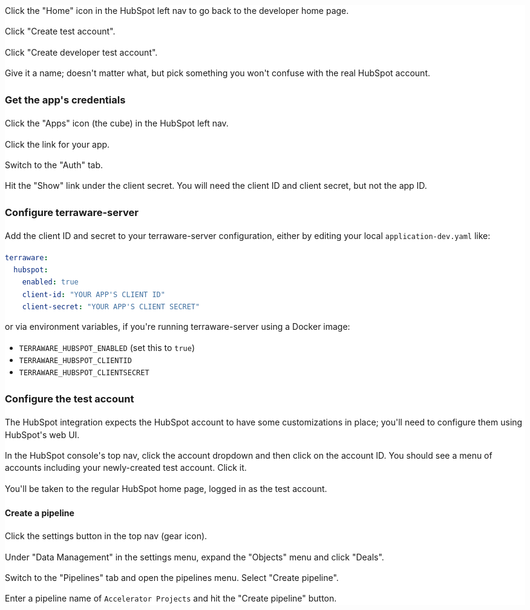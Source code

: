 Click the "Home" icon in the HubSpot left nav to go back to the developer home page.

Click "Create test account".

Click "Create developer test account".

Give it a name; doesn't matter what, but pick something you won't confuse with the real HubSpot account.

### Get the app's credentials

Click the "Apps" icon (the cube) in the HubSpot left nav.

Click the link for your app.

Switch to the "Auth" tab.

Hit the "Show" link under the client secret. You will need the client ID and client secret, but not the app ID.

### Configure terraware-server

Add the client ID and secret to your terraware-server configuration, either by editing your local `application-dev.yaml` like:

```yaml
terraware:
  hubspot:
    enabled: true
    client-id: "YOUR APP'S CLIENT ID"
    client-secret: "YOUR APP'S CLIENT SECRET"
```

or via environment variables, if you're running terraware-server using a Docker image:

* `TERRAWARE_HUBSPOT_ENABLED` (set this to `true`)
* `TERRAWARE_HUBSPOT_CLIENTID`
* `TERRAWARE_HUBSPOT_CLIENTSECRET`

### Configure the test account

The HubSpot integration expects the HubSpot account to have some customizations in place; you'll need to configure them using HubSpot's web UI.

In the HubSpot console's top nav, click the account dropdown and then click on the account ID. You should see a menu of accounts including your newly-created test account. Click it.

You'll be taken to the regular HubSpot home page, logged in as the test account.

#### Create a pipeline

Click the settings button in the top nav (gear icon).

Under "Data Management" in the settings menu, expand the "Objects" menu and click "Deals".

Switch to the "Pipelines" tab and open the pipelines menu. Select "Create pipeline".

Enter a pipeline name of `Accelerator Projects` and hit the "Create pipeline" button.
